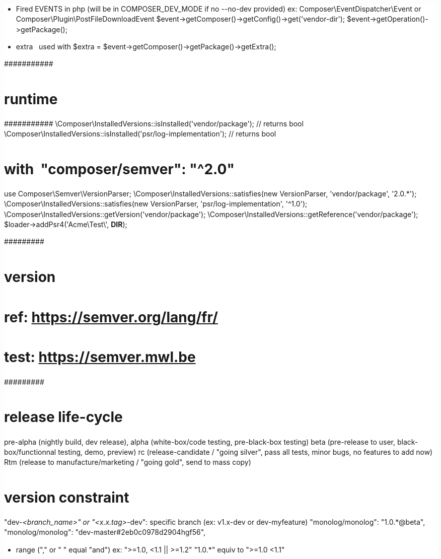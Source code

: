 - Fired EVENTS in php (will be in COMPOSER_DEV_MODE if no --no-dev provided)
ex: Composer\EventDispatcher\Event or Composer\Plugin\PostFileDownloadEvent
$event->getComposer()->getConfig()->get('vendor-dir');
$event->getOperation()->getPackage();

- extra
  used with $extra = $event->getComposer()->getPackage()->getExtra();

########### 
# runtime #
###########
\Composer\InstalledVersions::isInstalled('vendor/package'); // returns bool
\Composer\InstalledVersions::isInstalled('psr/log-implementation'); // returns bool

# with  "composer/semver": "^2.0"
use Composer\Semver\VersionParser;
\Composer\InstalledVersions::satisfies(new VersionParser, 'vendor/package', '2.0.*');
\Composer\InstalledVersions::satisfies(new VersionParser, 'psr/log-implementation', '^1.0');
\Composer\InstalledVersions::getVersion('vendor/package');
\Composer\InstalledVersions::getReference('vendor/package');
$loader->addPsr4('Acme\\Test\\', __DIR__);


#########
# version
# ref: https://semver.org/lang/fr/
# test: https://semver.mwl.be
#########
# release life-cycle
pre-alpha (nightly build, dev release), alpha (white-box/code testing, pre-black-box testing)
beta (pre-release to user, black-box/functionnal testing, demo, preview)
rc (release-candidate / "going silver", pass all tests, minor bugs, no features to add now)
Rtm (release to manufacture/marketing / "going gold", send to mass copy)

# version constraint
"dev-*<branch_name>" or "<x.x.tag>*-dev": specific branch (ex: v1.x-dev or dev-myfeature)
"monolog/monolog": "1.0.*@beta",
"monolog/monolog": "dev-master#2eb0c0978d290<commit>4hgf56",

- range ("," or " " equal "and")
ex: ">=1.0, <1.1 || >=1.2"
"1.0.*" equiv to ">=1.0 <1.1"
